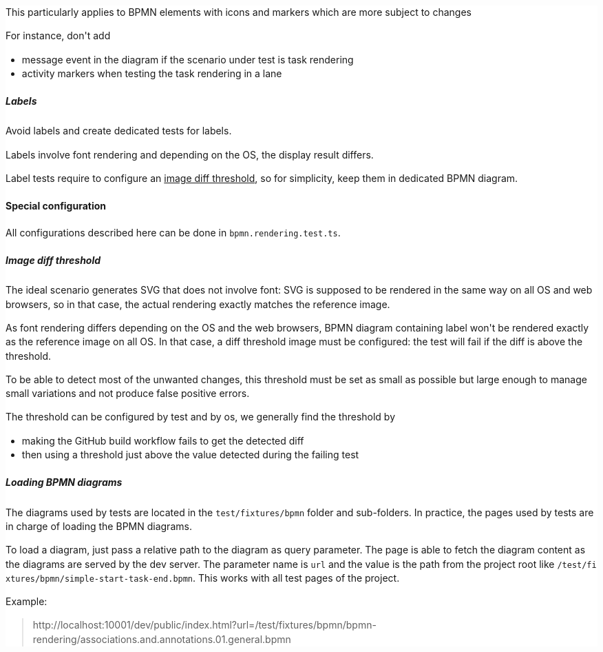 This particularly applies to BPMN elements with icons and markers which are more subject to changes

For instance, don't add 
- message event in the diagram if the scenario under test is task rendering
- activity markers when testing the task rendering in a lane 

##### Labels

Avoid labels and create dedicated tests for labels.

Labels involve font rendering and depending on the OS, the display result differs. 

Label tests require to configure an [image diff threshold](#image-diff-threshold), so for simplicity, keep them in dedicated
BPMN diagram.


#### Special configuration

All configurations described here can be done in `bpmn.rendering.test.ts`.


<a name="image-diff-threshold"></a>
##### Image diff threshold

The ideal scenario generates SVG that does not involve font: SVG is supposed to be rendered in the same way on all OS and
web browsers, so in that case, the actual rendering exactly matches the reference image.

As font rendering differs depending on the OS and the web browsers, BPMN diagram containing label won't be rendered exactly
as the reference image on all OS. In that case, a diff threshold image must be configured: the test will fail if the diff
is above the threshold.

To be able to detect most of the unwanted changes, this threshold must be set as small as possible but large enough to
manage small variations and not produce false positive errors.

The threshold can be configured by test and by os, we generally find the threshold by
- making the GitHub build workflow fails to get the detected diff
- then using a threshold just above the value detected during the failing test   


##### Loading BPMN diagrams

The diagrams used by tests are located in the `test/fixtures/bpmn` folder and sub-folders. In practice, the pages used
by tests are in charge of loading the BPMN diagrams.

To load a diagram, just pass a relative path to the diagram as query parameter. The page is able to fetch the diagram content
as the diagrams are served by the dev server. The parameter name is `url` and the value is the path from the project root like
`/test/fixtures/bpmn/simple-start-task-end.bpmn`. This works with all test pages of the project.

Example: 
> http://localhost:10001/dev/public/index.html?url=/test/fixtures/bpmn/bpmn-rendering/associations.and.annotations.01.general.bpmn
